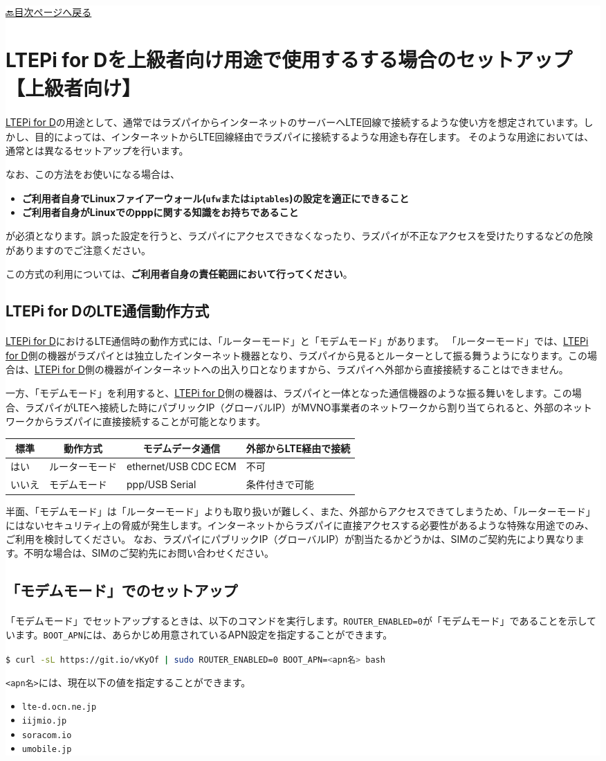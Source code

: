 [🔙目次ページへ戻る](README.md)

# LTEPi for Dを上級者向け用途で使用するする場合のセットアップ【上級者向け】

[LTEPi for D](https://www.candy-line.io/製品一覧/ltepi-for-d/)の用途として、通常ではラズパイからインターネットのサーバーへLTE回線で接続するような使い方を想定されています。しかし、目的によっては、インターネットからLTE回線経由でラズパイに接続するような用途も存在します。
そのような用途においては、通常とは異なるセットアップを行います。

なお、この方法をお使いになる場合は、

- **ご利用者自身でLinuxファイアーウォール(`ufw`または`iptables`)の設定を適正にできること**
- **ご利用者自身がLinuxでのpppに関する知識をお持ちであること**

が必須となります。誤った設定を行うと、ラズパイにアクセスできなくなったり、ラズパイが不正なアクセスを受けたりするなどの危険がありますのでご注意ください。

この方式の利用については、**ご利用者自身の責任範囲において行ってください**。

## LTEPi for DのLTE通信動作方式

[LTEPi for D](https://www.candy-line.io/製品一覧/ltepi-for-d/)におけるLTE通信時の動作方式には、「ルーターモード」と「モデムモード」があります。
「ルーターモード」では、[LTEPi for D](https://www.candy-line.io/製品一覧/ltepi-for-d/)側の機器がラズパイとは独立したインターネット機器となり、ラズパイから見るとルーターとして振る舞うようになります。この場合は、[LTEPi for D](https://www.candy-line.io/製品一覧/ltepi-for-d/)側の機器がインターネットへの出入り口となりますから、ラズパイへ外部から直接接続することはできません。

一方、「モデムモード」を利用すると、[LTEPi for D](https://www.candy-line.io/製品一覧/ltepi-for-d/)側の機器は、ラズパイと一体となった通信機器のような振る舞いをします。この場合、ラズパイがLTEへ接続した時にパブリックIP（グローバルIP）がMVNO事業者のネットワークから割り当てられると、外部のネットワークからラズパイに直接接続することが可能となります。

|  標準  |    動作方式   | モデムデータ通信       | 外部からLTE経由で接続 |
|-------|--------------|---------------------|--------------------|
|  はい  | ルーターモード | ethernet/USB CDC ECM| 不可               |
| いいえ | モデムモード   | ppp/USB Serial      | 条件付きで可能       |

半面、「モデムモード」は「ルーターモード」よりも取り扱いが難しく、また、外部からアクセスできてしまうため、「ルーターモード」にはないセキュリティ上の脅威が発生します。インターネットからラズパイに直接アクセスする必要性があるような特殊な用途でのみ、ご利用を検討してください。
なお、ラズパイにパブリックIP（グローバルIP）が割当たるかどうかは、SIMのご契約先により異なります。不明な場合は、SIMのご契約先にお問い合わせください。

## 「モデムモード」でのセットアップ

「モデムモード」でセットアップするときは、以下のコマンドを実行します。`ROUTER_ENABLED=0`が「モデムモード」であることを示しています。`BOOT_APN`には、あらかじめ用意されているAPN設定を指定することができます。

```bash
$ curl -sL https://git.io/vKyOf | sudo ROUTER_ENABLED=0 BOOT_APN=<apn名> bash
```

`<apn名>`には、現在以下の値を指定することができます。

- `lte-d.ocn.ne.jp`
- `iijmio.jp`
- `soracom.io`
- `umobile.jp`
